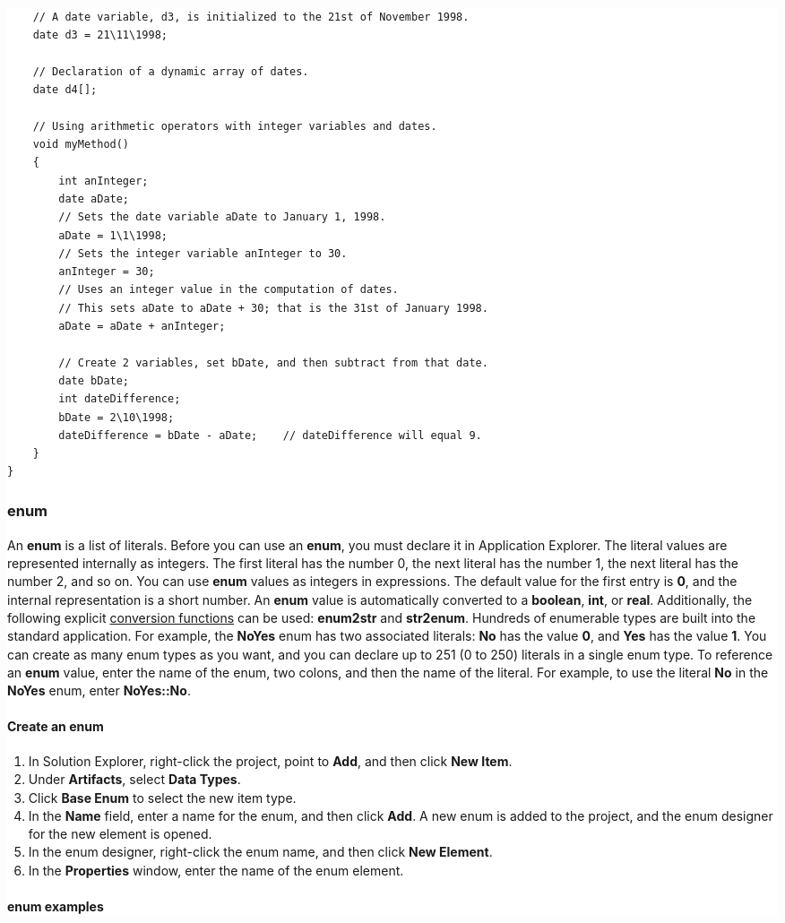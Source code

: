         // A date variable, d3, is initialized to the 21st of November 1998.
        date d3 = 21\11\1998;
            
        // Declaration of a dynamic array of dates.
        date d4[];
            
        // Using arithmetic operators with integer variables and dates.
        void myMethod()
        {
            int anInteger;
            date aDate;
            // Sets the date variable aDate to January 1, 1998.
            aDate = 1\1\1998;
            // Sets the integer variable anInteger to 30.
            anInteger = 30;
            // Uses an integer value in the computation of dates.
            // This sets aDate to aDate + 30; that is the 31st of January 1998.
            aDate = aDate + anInteger;
                
            // Create 2 variables, set bDate, and then subtract from that date.
            date bDate;
            int dateDifference;
            bDate = 2\10\1998; 
            dateDifference = bDate - aDate;    // dateDifference will equal 9.
        }
    }

### enum

An **enum** is a list of literals. Before you can use an **enum**, you must declare it in Application Explorer. The literal values are represented internally as integers. The first literal has the number 0, the next literal has the number 1, the next literal has the number 2, and so on. You can use **enum** values as integers in expressions. The default value for the first entry is **0**, and the internal representation is a short number. An **enum** value is automatically converted to a **boolean**, **int**, or **real**. Additionally, the following explicit [conversion functions](xpp-conversion-run-time-functions.md) can be used: **enum2str** and **str2enum**. Hundreds of enumerable types are built into the standard application. For example, the **NoYes** enum has two associated literals: **No** has the value **0**, and **Yes** has the value **1**. You can create as many enum types as you want, and you can declare up to 251 (0 to 250) literals in a single enum type. To reference an **enum** value, enter the name of the enum, two colons, and then the name of the literal. For example, to use the literal **No** in the **NoYes** enum, enter **NoYes::No**.

#### Create an enum

1.  In Solution Explorer, right-click the project, point to **Add**, and then click **New Item**.
2.  Under **Artifacts**, select **Data Types**.
3.  Click **Base Enum** to select the new item type.
4.  In the **Name** field, enter a name for the enum, and then click **Add**. A new enum is added to the project, and the enum designer for the new element is opened.
5.  In the enum designer, right-click the enum name, and then click **New Element**.
6.  In the **Properties** window, enter the name of the enum element.

#### enum examples

